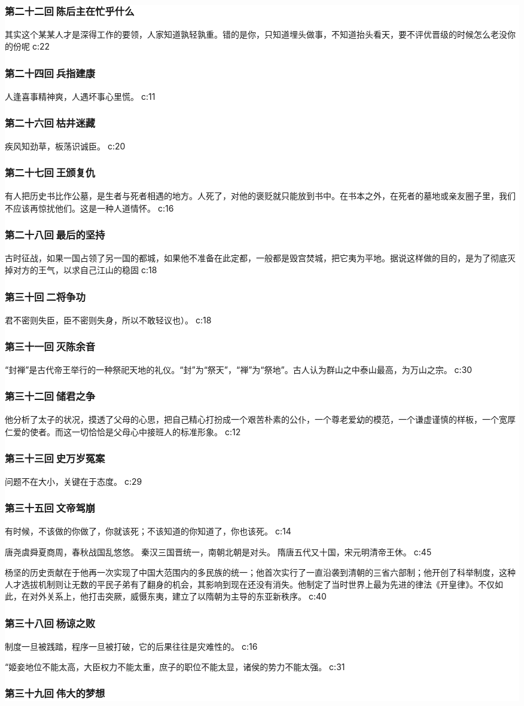 ### 第二十二回 陈后主在忙乎什么

其实这个某某人才是深得工作的要领，人家知道孰轻孰重。错的是你，只知道埋头做事，不知道抬头看天，要不评优晋级的时候怎么老没你的份呢 c:22

### 第二十四回 兵指建康

人逢喜事精神爽，人遇坏事心里慌。 c:11

### 第二十六回 枯井迷藏

疾风知劲草，板荡识诚臣。 c:20

### 第二十七回 王颁复仇

有人把历史书比作公墓，是生者与死者相遇的地方。人死了，对他的褒贬就只能放到书中。在书本之外，在死者的墓地或亲友圈子里，我们不应该再惊扰他们。这是一种人道情怀。 c:16

### 第二十八回 最后的坚持

古时征战，如果一国占领了另一国的都城，如果他不准备在此定都，一般都是毁宫焚城，把它夷为平地。据说这样做的目的，是为了彻底灭掉对方的王气，以求自己江山的稳固 c:18

### 第三十回 二将争功

君不密则失臣，臣不密则失身，所以不敢轻议也）。 c:18

### 第三十一回 灭陈余音

“封禅”是古代帝王举行的一种祭祀天地的礼仪。“封”为“祭天”，“禅”为“祭地”。古人认为群山之中泰山最高，为万山之宗。 c:30

### 第三十二回 储君之争

他分析了太子的状况，摸透了父母的心思，把自己精心打扮成一个艰苦朴素的公仆，一个尊老爱幼的模范，一个谦虚谨慎的样板，一个宽厚仁爱的使者。而这一切恰恰是父母心中接班人的标准形象。 c:12

### 第三十三回 史万岁冤案

问题不在大小，关键在于态度。 c:29

### 第三十五回 文帝驾崩

有时候，不该做的你做了，你就该死；不该知道的你知道了，你也该死。 c:14

唐尧虞舜夏商周，春秋战国乱悠悠。
秦汉三国晋统一，南朝北朝是对头。
隋唐五代又十国，宋元明清帝王休。 c:45

杨坚的历史贡献在于他再一次实现了中国大范围内的多民族的统一；他首次实行了一直沿袭到清朝的三省六部制；他开创了科举制度，这种人才选拔机制则让无数的平民子弟有了翻身的机会，其影响到现在还没有消失。他制定了当时世界上最为先进的律法《开皇律》。不仅如此，在对外关系上，他打击突厥，威慑东夷，建立了以隋朝为主导的东亚新秩序。 c:40

### 第三十八回 杨谅之败

制度一旦被践踏，程序一旦被打破，它的后果往往是灾难性的。 c:16

“姬妾地位不能太高，大臣权力不能太重，庶子的职位不能太显，诸侯的势力不能太强。 c:31

### 第三十九回 伟大的梦想
